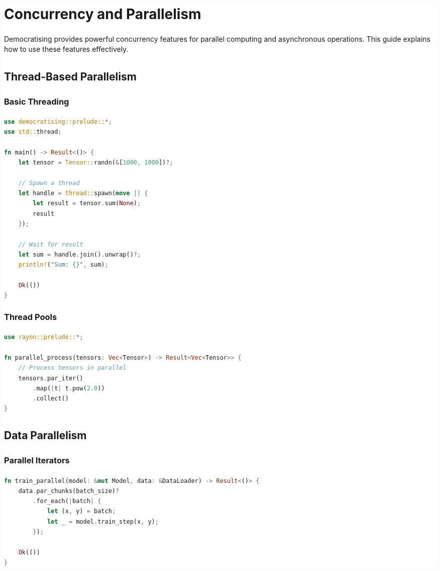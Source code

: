 # Concurrency and Parallelism

Democratising provides powerful concurrency features for parallel computing and asynchronous operations. This guide explains how to use these features effectively.

## Thread-Based Parallelism

### Basic Threading

```rust
use democratising::prelude::*;
use std::thread;

fn main() -> Result<()> {
    let tensor = Tensor::randn(&[1000, 1000])?;

    // Spawn a thread
    let handle = thread::spawn(move || {
        let result = tensor.sum(None);
        result
    });

    // Wait for result
    let sum = handle.join().unwrap()?;
    println!("Sum: {}", sum);

    Ok(())
}
```

### Thread Pools

```rust
use rayon::prelude::*;

fn parallel_process(tensors: Vec<Tensor>) -> Result<Vec<Tensor>> {
    // Process tensors in parallel
    tensors.par_iter()
        .map(|t| t.pow(2.0))
        .collect()
}
```

## Data Parallelism

### Parallel Iterators

```rust
fn train_parallel(model: &mut Model, data: &DataLoader) -> Result<()> {
    data.par_chunks(batch_size)?
        .for_each(|batch| {
            let (x, y) = batch;
            let _ = model.train_step(x, y);
        });

    Ok(())
}
```

